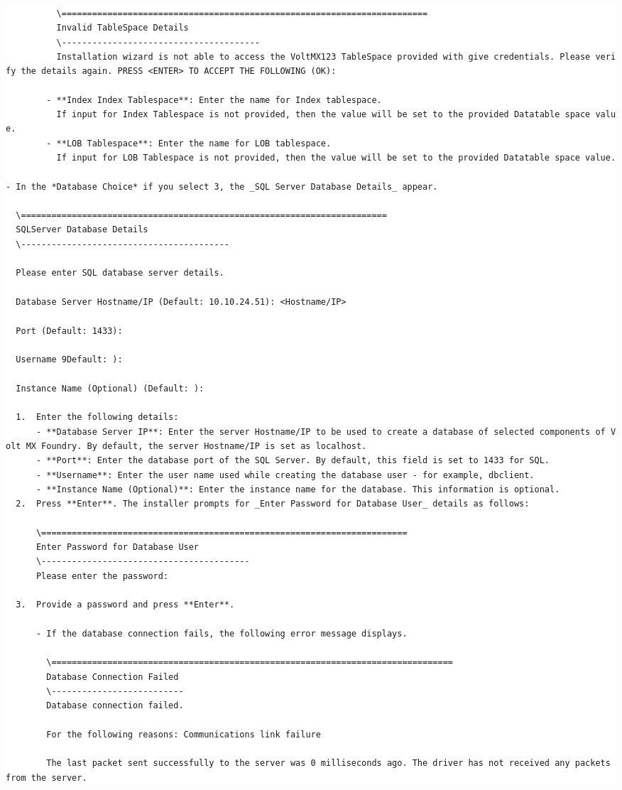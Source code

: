               \========================================================================
              Invalid TableSpace Details
              \---------------------------------------
              Installation wizard is not able to access the VoltMX123 TableSpace provided with give credentials. Please verify the details again. PRESS <ENTER> TO ACCEPT THE FOLLOWING (OK):

            - **Index Index Tablespace**: Enter the name for Index tablespace.
              If input for Index Tablespace is not provided, then the value will be set to the provided Datatable space value.
            - **LOB Tablespace**: Enter the name for LOB tablespace.
              If input for LOB Tablespace is not provided, then the value will be set to the provided Datatable space value.

    - In the *Database Choice* if you select 3, the _SQL Server Database Details_ appear.

      \========================================================================
      SQLServer Database Details
      \-----------------------------------------

      Please enter SQL database server details.

      Database Server Hostname/IP (Default: 10.10.24.51): <Hostname/IP>

      Port (Default: 1433):

      Username 9Default: ):

      Instance Name (Optional) (Default: ):

      1.  Enter the following details:
          - **Database Server IP**: Enter the server Hostname/IP to be used to create a database of selected components of Volt MX Foundry. By default, the server Hostname/IP is set as localhost.
          - **Port**: Enter the database port of the SQL Server. By default, this field is set to 1433 for SQL.
          - **Username**: Enter the user name used while creating the database user - for example, dbclient.
          - **Instance Name (Optional)**: Enter the instance name for the database. This information is optional.
      2.  Press **Enter**. The installer prompts for _Enter Password for Database User_ details as follows:

          \========================================================================
          Enter Password for Database User
          \-----------------------------------------
          Please enter the password:

      3.  Provide a password and press **Enter**.

          - If the database connection fails, the following error message displays.

            \===============================================================================
            Database Connection Failed
            \--------------------------
            Database connection failed.

            For the following reasons: Communications link failure

            The last packet sent successfully to the server was 0 milliseconds ago. The driver has not received any packets from the server.

